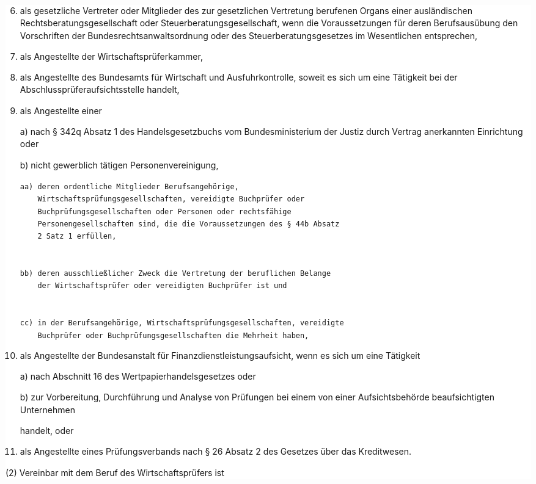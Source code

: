 
6.  als gesetzliche Vertreter oder Mitglieder des zur gesetzlichen
    Vertretung berufenen Organs einer ausländischen
    Rechtsberatungsgesellschaft oder Steuerberatungsgesellschaft, wenn die
    Voraussetzungen für deren Berufsausübung den Vorschriften der
    Bundesrechtsanwaltsordnung oder des Steuerberatungsgesetzes im
    Wesentlichen entsprechen,


7.  als Angestellte der Wirtschaftsprüferkammer,


8.  als Angestellte des Bundesamts für Wirtschaft und Ausfuhrkontrolle,
    soweit es sich um eine Tätigkeit bei der
    Abschlussprüferaufsichtsstelle handelt,


9.  als Angestellte einer

    a)  nach § 342q Absatz 1 des Handelsgesetzbuchs vom Bundesministerium der
        Justiz durch Vertrag anerkannten Einrichtung oder


    b)  nicht gewerblich tätigen Personenvereinigung,

        aa) deren ordentliche Mitglieder Berufsangehörige,
            Wirtschaftsprüfungsgesellschaften, vereidigte Buchprüfer oder
            Buchprüfungsgesellschaften oder Personen oder rechtsfähige
            Personengesellschaften sind, die die Voraussetzungen des § 44b Absatz
            2 Satz 1 erfüllen,


        bb) deren ausschließlicher Zweck die Vertretung der beruflichen Belange
            der Wirtschaftsprüfer oder vereidigten Buchprüfer ist und


        cc) in der Berufsangehörige, Wirtschaftsprüfungsgesellschaften, vereidigte
            Buchprüfer oder Buchprüfungsgesellschaften die Mehrheit haben,








10. als Angestellte der Bundesanstalt für Finanzdienstleistungsaufsicht,
    wenn es sich um eine Tätigkeit

    a)  nach Abschnitt 16 des Wertpapierhandelsgesetzes oder


    b)  zur Vorbereitung, Durchführung und Analyse von Prüfungen bei einem von
        einer Aufsichtsbehörde beaufsichtigten Unternehmen



    handelt, oder


11. als Angestellte eines Prüfungsverbands nach § 26 Absatz 2 des Gesetzes
    über das Kreditwesen.




(2) Vereinbar mit dem Beruf des Wirtschaftsprüfers ist
